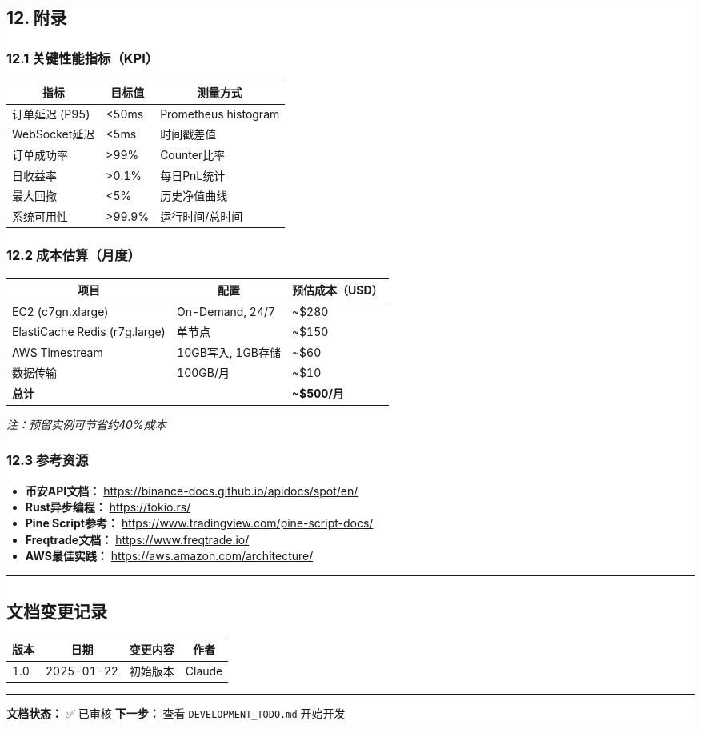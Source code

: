 
## 12. 附录

### 12.1 关键性能指标（KPI）

| 指标 | 目标值 | 测量方式 |
|-----|--------|---------|
| 订单延迟 (P95) | <50ms | Prometheus histogram |
| WebSocket延迟 | <5ms | 时间戳差值 |
| 订单成功率 | >99% | Counter比率 |
| 日收益率 | >0.1% | 每日PnL统计 |
| 最大回撤 | <5% | 历史净值曲线 |
| 系统可用性 | >99.9% | 运行时间/总时间 |

### 12.2 成本估算（月度）

| 项目 | 配置 | 预估成本（USD） |
|-----|------|----------------|
| EC2 (c7gn.xlarge) | On-Demand, 24/7 | ~$280 |
| ElastiCache Redis (r7g.large) | 单节点 | ~$150 |
| AWS Timestream | 10GB写入, 1GB存储 | ~$60 |
| 数据传输 | 100GB/月 | ~$10 |
| **总计** | | **~$500/月** |

*注：预留实例可节省约40%成本*

### 12.3 参考资源

- **币安API文档：** https://binance-docs.github.io/apidocs/spot/en/
- **Rust异步编程：** https://tokio.rs/
- **Pine Script参考：** https://www.tradingview.com/pine-script-docs/
- **Freqtrade文档：** https://www.freqtrade.io/
- **AWS最佳实践：** https://aws.amazon.com/architecture/

---

## 文档变更记录

| 版本 | 日期 | 变更内容 | 作者 |
|-----|------|---------|------|
| 1.0 | 2025-01-22 | 初始版本 | Claude |

---

**文档状态：** ✅ 已审核
**下一步：** 查看 `DEVELOPMENT_TODO.md` 开始开发
